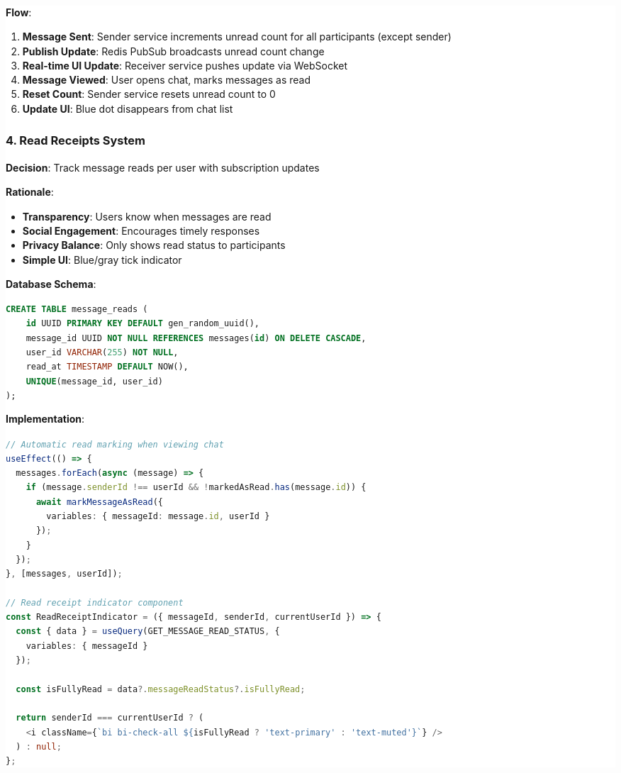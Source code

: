 **Flow**:
1. **Message Sent**: Sender service increments unread count for all participants (except sender)
2. **Publish Update**: Redis PubSub broadcasts unread count change
3. **Real-time UI Update**: Receiver service pushes update via WebSocket
4. **Message Viewed**: User opens chat, marks messages as read
5. **Reset Count**: Sender service resets unread count to 0
6. **Update UI**: Blue dot disappears from chat list

### 4. Read Receipts System

**Decision**: Track message reads per user with subscription updates

**Rationale**:
- **Transparency**: Users know when messages are read
- **Social Engagement**: Encourages timely responses
- **Privacy Balance**: Only shows read status to participants
- **Simple UI**: Blue/gray tick indicator

**Database Schema**:
```sql
CREATE TABLE message_reads (
    id UUID PRIMARY KEY DEFAULT gen_random_uuid(),
    message_id UUID NOT NULL REFERENCES messages(id) ON DELETE CASCADE,
    user_id VARCHAR(255) NOT NULL,
    read_at TIMESTAMP DEFAULT NOW(),
    UNIQUE(message_id, user_id)
);
```

**Implementation**:
```typescript
// Automatic read marking when viewing chat
useEffect(() => {
  messages.forEach(async (message) => {
    if (message.senderId !== userId && !markedAsRead.has(message.id)) {
      await markMessageAsRead({
        variables: { messageId: message.id, userId }
      });
    }
  });
}, [messages, userId]);

// Read receipt indicator component
const ReadReceiptIndicator = ({ messageId, senderId, currentUserId }) => {
  const { data } = useQuery(GET_MESSAGE_READ_STATUS, {
    variables: { messageId }
  });
  
  const isFullyRead = data?.messageReadStatus?.isFullyRead;
  
  return senderId === currentUserId ? (
    <i className={`bi bi-check-all ${isFullyRead ? 'text-primary' : 'text-muted'}`} />
  ) : null;
};
```
